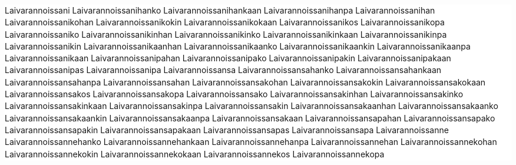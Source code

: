 Laivarannoissani
Laivarannoissanihanko
Laivarannoissanihankaan
Laivarannoissanihanpa
Laivarannoissanihan
Laivarannoissanikohan
Laivarannoissanikokin
Laivarannoissanikokaan
Laivarannoissanikos
Laivarannoissanikopa
Laivarannoissaniko
Laivarannoissanikinhan
Laivarannoissanikinko
Laivarannoissanikinkaan
Laivarannoissanikinpa
Laivarannoissanikin
Laivarannoissanikaanhan
Laivarannoissanikaanko
Laivarannoissanikaankin
Laivarannoissanikaanpa
Laivarannoissanikaan
Laivarannoissanipahan
Laivarannoissanipako
Laivarannoissanipakin
Laivarannoissanipakaan
Laivarannoissanipas
Laivarannoissanipa
Laivarannoissansa
Laivarannoissansahanko
Laivarannoissansahankaan
Laivarannoissansahanpa
Laivarannoissansahan
Laivarannoissansakohan
Laivarannoissansakokin
Laivarannoissansakokaan
Laivarannoissansakos
Laivarannoissansakopa
Laivarannoissansako
Laivarannoissansakinhan
Laivarannoissansakinko
Laivarannoissansakinkaan
Laivarannoissansakinpa
Laivarannoissansakin
Laivarannoissansakaanhan
Laivarannoissansakaanko
Laivarannoissansakaankin
Laivarannoissansakaanpa
Laivarannoissansakaan
Laivarannoissansapahan
Laivarannoissansapako
Laivarannoissansapakin
Laivarannoissansapakaan
Laivarannoissansapas
Laivarannoissansapa
Laivarannoissanne
Laivarannoissannehanko
Laivarannoissannehankaan
Laivarannoissannehanpa
Laivarannoissannehan
Laivarannoissannekohan
Laivarannoissannekokin
Laivarannoissannekokaan
Laivarannoissannekos
Laivarannoissannekopa